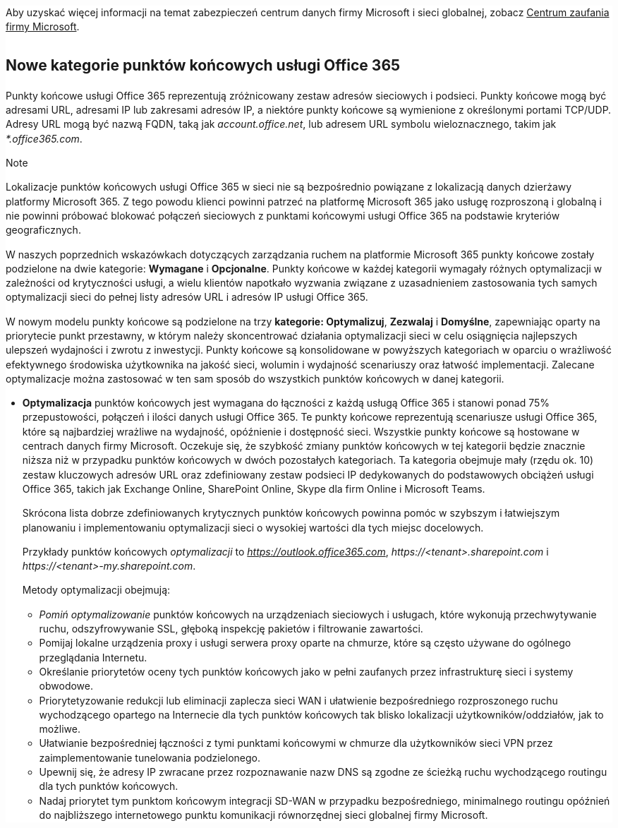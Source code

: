 Aby uzyskać więcej informacji na temat zabezpieczeń centrum danych firmy Microsoft i sieci globalnej, zobacz [Centrum zaufania firmy Microsoft](https://www.microsoft.com/trustcenter/security).
  
## <a name="new-office-365-endpoint-categories"></a>Nowe kategorie punktów końcowych usługi Office 365
<a name="BKMK_Categories"> </a>

Punkty końcowe usługi Office 365 reprezentują zróżnicowany zestaw adresów sieciowych i podsieci. Punkty końcowe mogą być adresami URL, adresami IP lub zakresami adresów IP, a niektóre punkty końcowe są wymienione z określonymi portami TCP/UDP. Adresy URL mogą być nazwą FQDN, taką jak *account.office.net*, lub adresem URL symbolu wieloznacznego, takim jak *\*.office365.com*.
  
> [!NOTE]
> Lokalizacje punktów końcowych usługi Office 365 w sieci nie są bezpośrednio powiązane z lokalizacją danych dzierżawy platformy Microsoft 365. Z tego powodu klienci powinni patrzeć na platformę Microsoft 365 jako usługę rozproszoną i globalną i nie powinni próbować blokować połączeń sieciowych z punktami końcowymi usługi Office 365 na podstawie kryteriów geograficznych.
  
W naszych poprzednich wskazówkach dotyczących zarządzania ruchem na platformie Microsoft 365 punkty końcowe zostały podzielone na dwie kategorie: **Wymagane** i **Opcjonalne**. Punkty końcowe w każdej kategorii wymagały różnych optymalizacji w zależności od krytyczności usługi, a wielu klientów napotkało wyzwania związane z uzasadnieniem zastosowania tych samych optymalizacji sieci do pełnej listy adresów URL i adresów IP usługi Office 365.
  
W nowym modelu punkty końcowe są podzielone na trzy **kategorie: Optymalizuj**, **Zezwalaj** i **Domyślne**, zapewniając oparty na priorytecie punkt przestawny, w którym należy skoncentrować działania optymalizacji sieci w celu osiągnięcia najlepszych ulepszeń wydajności i zwrotu z inwestycji. Punkty końcowe są konsolidowane w powyższych kategoriach w oparciu o wrażliwość efektywnego środowiska użytkownika na jakość sieci, wolumin i wydajność scenariuszy oraz łatwość implementacji. Zalecane optymalizacje można zastosować w ten sam sposób do wszystkich punktów końcowych w danej kategorii.
  
- **Optymalizacja** punktów końcowych jest wymagana do łączności z każdą usługą Office 365 i stanowi ponad 75% przepustowości, połączeń i ilości danych usługi Office 365. Te punkty końcowe reprezentują scenariusze usługi Office 365, które są najbardziej wrażliwe na wydajność, opóźnienie i dostępność sieci. Wszystkie punkty końcowe są hostowane w centrach danych firmy Microsoft. Oczekuje się, że szybkość zmiany punktów końcowych w tej kategorii będzie znacznie niższa niż w przypadku punktów końcowych w dwóch pozostałych kategoriach. Ta kategoria obejmuje mały (rzędu ok. 10) zestaw kluczowych adresów URL oraz zdefiniowany zestaw podsieci IP dedykowanych do podstawowych obciążeń usługi Office 365, takich jak Exchange Online, SharePoint Online, Skype dla firm Online i Microsoft Teams.

    Skrócona lista dobrze zdefiniowanych krytycznych punktów końcowych powinna pomóc w szybszym i łatwiejszym planowaniu i implementowaniu optymalizacji sieci o wysokiej wartości dla tych miejsc docelowych.

    Przykłady punktów końcowych  *optymalizacji*  to *https://outlook.office365.com*, *https://\<tenant\>.sharepoint.com* i *https://\<tenant\>-my.sharepoint.com*.

    Metody optymalizacji obejmują:

  - *Pomiń optymalizowanie* punktów końcowych na urządzeniach sieciowych i usługach, które wykonują przechwytywanie ruchu, odszyfrowywanie SSL, głęboką inspekcję pakietów i filtrowanie zawartości.
  - Pomijaj lokalne urządzenia proxy i usługi serwera proxy oparte na chmurze, które są często używane do ogólnego przeglądania Internetu.
  - Określanie priorytetów oceny tych punktów końcowych jako w pełni zaufanych przez infrastrukturę sieci i systemy obwodowe.
  - Priorytetyzowanie redukcji lub eliminacji zaplecza sieci WAN i ułatwienie bezpośredniego rozproszonego ruchu wychodzącego opartego na Internecie dla tych punktów końcowych tak blisko lokalizacji użytkowników/oddziałów, jak to możliwe.
  - Ułatwianie bezpośredniej łączności z tymi punktami końcowymi w chmurze dla użytkowników sieci VPN przez zaimplementowanie tunelowania podzielonego.
  - Upewnij się, że adresy IP zwracane przez rozpoznawanie nazw DNS są zgodne ze ścieżką ruchu wychodzącego routingu dla tych punktów końcowych.
  - Nadaj priorytet tym punktom końcowym integracji SD-WAN w przypadku bezpośredniego, minimalnego routingu opóźnień do najbliższego internetowego punktu komunikacji równorzędnej sieci globalnej firmy Microsoft.
